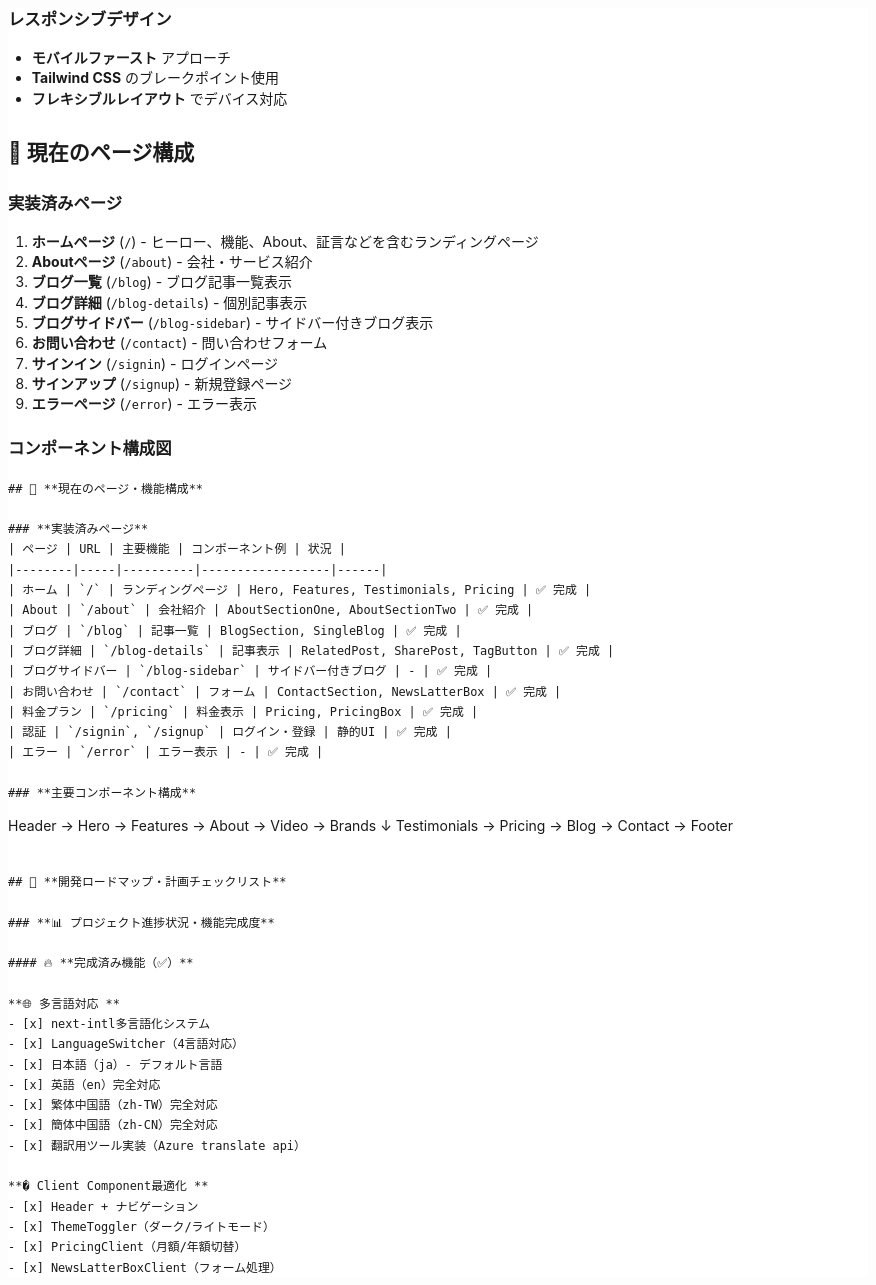 ### レスポンシブデザイン
- **モバイルファースト** アプローチ
- **Tailwind CSS** のブレークポイント使用
- **フレキシブルレイアウト** でデバイス対応

## 📄 現在のページ構成

### 実装済みページ
1. **ホームページ** (`/`) - ヒーロー、機能、About、証言などを含むランディングページ
2. **Aboutページ** (`/about`) - 会社・サービス紹介
3. **ブログ一覧** (`/blog`) - ブログ記事一覧表示
4. **ブログ詳細** (`/blog-details`) - 個別記事表示
5. **ブログサイドバー** (`/blog-sidebar`) - サイドバー付きブログ表示
6. **お問い合わせ** (`/contact`) - 問い合わせフォーム
7. **サインイン** (`/signin`) - ログインページ
8. **サインアップ** (`/signup`) - 新規登録ページ
9. **エラーページ** (`/error`) - エラー表示

### コンポーネント構成図
```
## 📄 **現在のページ・機能構成**

### **実装済みページ**
| ページ | URL | 主要機能 | コンポーネント例 | 状況 |
|--------|-----|----------|------------------|------|
| ホーム | `/` | ランディングページ | Hero, Features, Testimonials, Pricing | ✅ 完成 |
| About | `/about` | 会社紹介 | AboutSectionOne, AboutSectionTwo | ✅ 完成 |
| ブログ | `/blog` | 記事一覧 | BlogSection, SingleBlog | ✅ 完成 |
| ブログ詳細 | `/blog-details` | 記事表示 | RelatedPost, SharePost, TagButton | ✅ 完成 |
| ブログサイドバー | `/blog-sidebar` | サイドバー付きブログ | - | ✅ 完成 |
| お問い合わせ | `/contact` | フォーム | ContactSection, NewsLatterBox | ✅ 完成 |
| 料金プラン | `/pricing` | 料金表示 | Pricing, PricingBox | ✅ 完成 |
| 認証 | `/signin`, `/signup` | ログイン・登録 | 静的UI | ✅ 完成 |
| エラー | `/error` | エラー表示 | - | ✅ 完成 |

### **主要コンポーネント構成**
```
Header → Hero → Features → About → Video → Brands 
  ↓
Testimonials → Pricing → Blog → Contact → Footer
```

## 🎯 **開発ロードマップ・計画チェックリスト**

### **📊 プロジェクト進捗状況・機能完成度**

#### 🔥 **完成済み機能（✅）**

**🌐 多言語対応 **
- [x] next-intl多言語化システム
- [x] LanguageSwitcher（4言語対応）
- [x] 日本語（ja）- デフォルト言語
- [x] 英語（en）完全対応
- [x] 繁体中国語（zh-TW）完全対応
- [x] 簡体中国語（zh-CN）完全対応
- [x] 翻訳用ツール実装（Azure translate api）

**� Client Component最適化 **
- [x] Header + ナビゲーション
- [x] ThemeToggler（ダーク/ライトモード）
- [x] PricingClient（月額/年額切替）
- [x] NewsLatterBoxClient（フォーム処理）
```